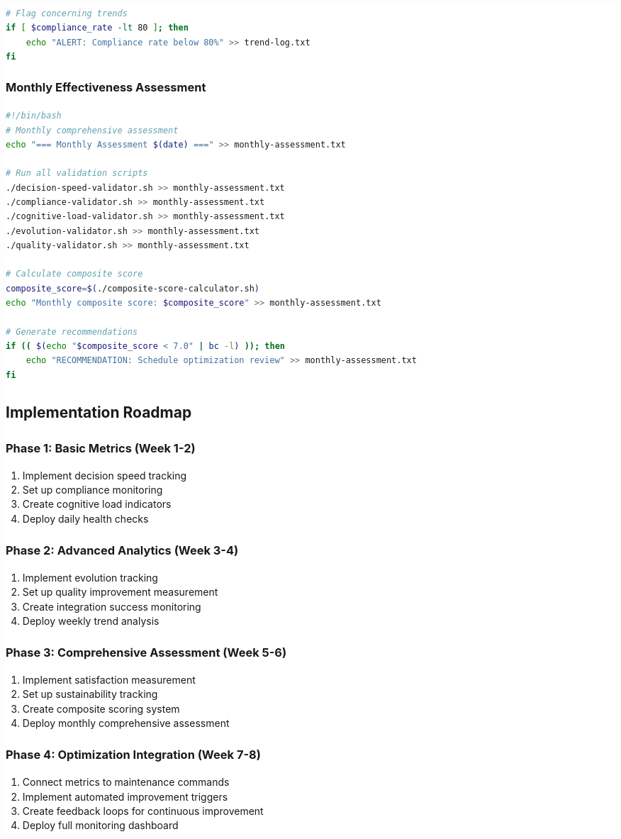 ```bash
# Flag concerning trends
if [ $compliance_rate -lt 80 ]; then
    echo "ALERT: Compliance rate below 80%" >> trend-log.txt
fi
```

### Monthly Effectiveness Assessment
```bash
#!/bin/bash
# Monthly comprehensive assessment
echo "=== Monthly Assessment $(date) ===" >> monthly-assessment.txt

# Run all validation scripts
./decision-speed-validator.sh >> monthly-assessment.txt
./compliance-validator.sh >> monthly-assessment.txt
./cognitive-load-validator.sh >> monthly-assessment.txt
./evolution-validator.sh >> monthly-assessment.txt
./quality-validator.sh >> monthly-assessment.txt

# Calculate composite score
composite_score=$(./composite-score-calculator.sh)
echo "Monthly composite score: $composite_score" >> monthly-assessment.txt

# Generate recommendations
if (( $(echo "$composite_score < 7.0" | bc -l) )); then
    echo "RECOMMENDATION: Schedule optimization review" >> monthly-assessment.txt
fi
```

## Implementation Roadmap

### Phase 1: Basic Metrics (Week 1-2)
1. Implement decision speed tracking
2. Set up compliance monitoring
3. Create cognitive load indicators
4. Deploy daily health checks

### Phase 2: Advanced Analytics (Week 3-4)
1. Implement evolution tracking
2. Set up quality improvement measurement
3. Create integration success monitoring
4. Deploy weekly trend analysis

### Phase 3: Comprehensive Assessment (Week 5-6)
1. Implement satisfaction measurement
2. Set up sustainability tracking
3. Create composite scoring system
4. Deploy monthly comprehensive assessment

### Phase 4: Optimization Integration (Week 7-8)
1. Connect metrics to maintenance commands
2. Implement automated improvement triggers
3. Create feedback loops for continuous improvement
4. Deploy full monitoring dashboard
